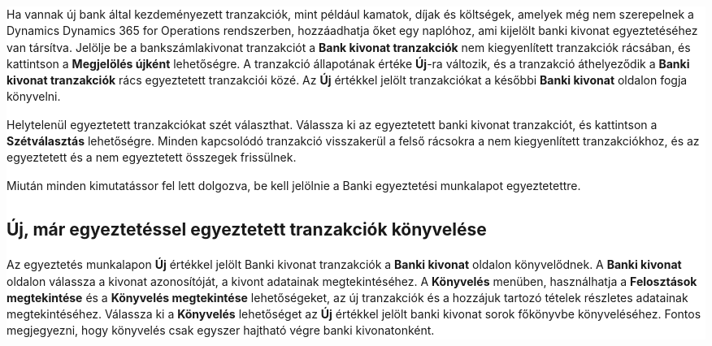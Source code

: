 Ha vannak új bank által kezdeményezett tranzakciók, mint például kamatok, díjak és költségek, amelyek még nem szerepelnek a Dynamics Dynamics 365 for Operations rendszerben, hozzáadhatja őket egy naplóhoz, ami kijelölt banki kivonat egyeztetéséhez van társítva. Jelölje be a bankszámlakivonat tranzakciót a **Bank kivonat tranzakciók** nem kiegyenlített tranzakciók rácsában, és kattintson a **Megjelölés újként** lehetőségre. A tranzakció állapotának értéke **Új**-ra változik, és a tranzakció áthelyeződik a **Banki kivonat tranzakciók** rács egyeztetett tranzakciói közé. Az **Új** értékkel jelölt tranzakciókat a későbbi **Banki kivonat** oldalon fogja könyvelni. 

Helytelenül egyeztetett tranzakciókat szét választhat. Válassza ki az egyeztetett banki kivonat tranzakciót, és kattintson a **Szétválasztás** lehetőségre. Minden kapcsolódó tranzakció visszakerül a felső rácsokra a nem kiegyenlített tranzakciókhoz, és az egyeztetett és a nem egyeztetett összegek frissülnek. 

Miután minden kimutatássor fel lett dolgozva, be kell jelölnie a Banki egyeztetési munkalapot egyeztetettre.

## <a name="post-new-transactions-that-are-associated-with-the-reconciliation"></a>Új, már egyeztetéssel egyeztetett tranzakciók könyvelése
Az egyeztetés munkalapon **Új** értékkel jelölt Banki kivonat tranzakciók a **Banki kivonat** oldalon könyvelődnek. A **Banki kivonat** oldalon válassza a kivonat azonosítóját, a kivont adatainak megtekintéséhez. A **Könyvelés** menüben, használhatja a **Felosztások megtekintése** és a **Könyvelés megtekintése** lehetőségeket, az új tranzakciók és a hozzájuk tartozó tételek részletes adatainak megtekintéséhez. Válassza ki a **Könyvelés** lehetőséget az **Új** értékkel jelölt banki kivonat sorok főkönyvbe könyveléséhez. Fontos megjegyezni, hogy könyvelés csak egyszer hajtható végre banki kivonatonként.




